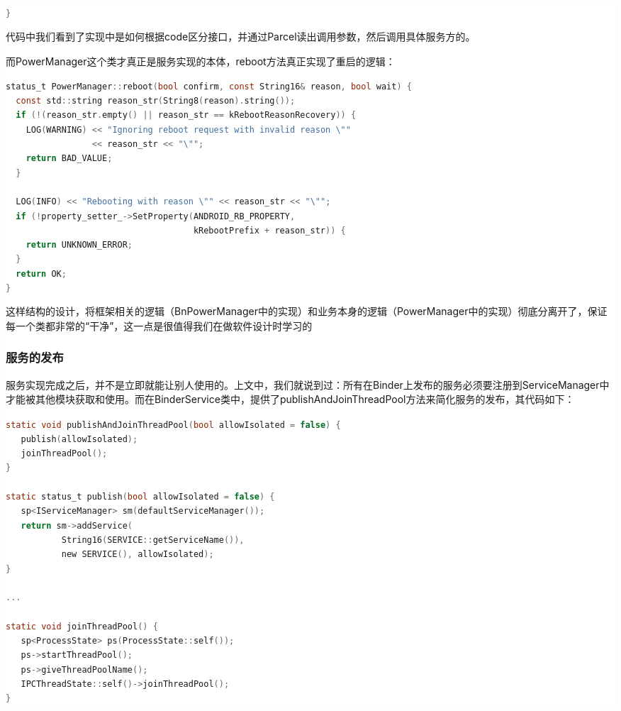 ```C
}
```
代码中我们看到了实现中是如何根据code区分接口，并通过Parcel读出调用参数，然后调用具体服务方的。

而PowerManager这个类才真正是服务实现的本体，reboot方法真正实现了重启的逻辑：

```C
status_t PowerManager::reboot(bool confirm, const String16& reason, bool wait) {
  const std::string reason_str(String8(reason).string());
  if (!(reason_str.empty() || reason_str == kRebootReasonRecovery)) {
    LOG(WARNING) << "Ignoring reboot request with invalid reason \""
                 << reason_str << "\"";
    return BAD_VALUE;
  }

  LOG(INFO) << "Rebooting with reason \"" << reason_str << "\"";
  if (!property_setter_->SetProperty(ANDROID_RB_PROPERTY,
                                     kRebootPrefix + reason_str)) {
    return UNKNOWN_ERROR;
  }
  return OK;
}

```

这样结构的设计，将框架相关的逻辑（BnPowerManager中的实现）和业务本身的逻辑（PowerManager中的实现）彻底分离开了，保证每一个类都非常的“干净”，这一点是很值得我们在做软件设计时学习的

### 服务的发布

服务实现完成之后，并不是立即就能让别人使用的。上文中，我们就说到过：所有在Binder上发布的服务必须要注册到ServiceManager中才能被其他模块获取和使用。而在BinderService类中，提供了publishAndJoinThreadPool方法来简化服务的发布，其代码如下：
```C
static void publishAndJoinThreadPool(bool allowIsolated = false) {
   publish(allowIsolated);
   joinThreadPool();
}

static status_t publish(bool allowIsolated = false) {
   sp<IServiceManager> sm(defaultServiceManager());
   return sm->addService(
           String16(SERVICE::getServiceName()),
           new SERVICE(), allowIsolated);
}

...

static void joinThreadPool() {
   sp<ProcessState> ps(ProcessState::self());
   ps->startThreadPool();
   ps->giveThreadPoolName();
   IPCThreadState::self()->joinThreadPool();
}

```

